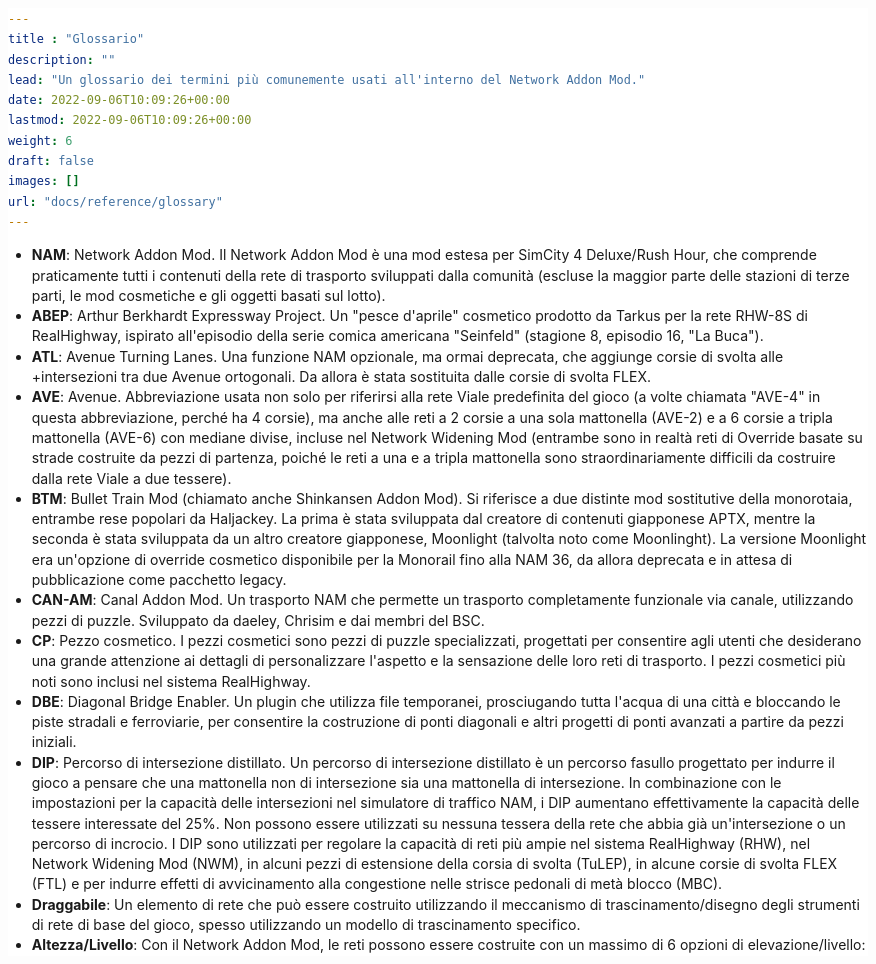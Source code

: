```yaml
---
title : "Glossario"
description: ""
lead: "Un glossario dei termini più comunemente usati all'interno del Network Addon Mod."
date: 2022-09-06T10:09:26+00:00
lastmod: 2022-09-06T10:09:26+00:00
weight: 6
draft: false
images: []
url: "docs/reference/glossary"
---
```




- **NAM**: Network Addon Mod. Il Network Addon Mod è una mod estesa per SimCity 4 Deluxe/Rush Hour, che comprende praticamente tutti i contenuti della rete di trasporto sviluppati dalla comunità (escluse la maggior parte delle stazioni di terze parti, le mod cosmetiche e gli oggetti basati sul lotto).
- **ABEP**: Arthur Berkhardt Expressway Project. Un "pesce d'aprile" cosmetico prodotto da Tarkus per la rete RHW-8S di RealHighway, ispirato all'episodio della serie comica americana "Seinfeld" (stagione 8, episodio 16, "La Buca").
- **ATL**: Avenue Turning Lanes. Una funzione NAM opzionale, ma ormai deprecata, che aggiunge corsie di svolta alle +intersezioni tra due Avenue ortogonali. Da allora è stata sostituita dalle corsie di svolta FLEX.
- **AVE**: Avenue. Abbreviazione usata non solo per riferirsi alla rete Viale predefinita del gioco (a volte chiamata "AVE-4" in questa abbreviazione, perché ha 4 corsie), ma anche alle reti a 2 corsie a una sola mattonella (AVE-2) e a 6 corsie a tripla mattonella (AVE-6) con mediane divise, incluse nel Network Widening Mod (entrambe sono in realtà reti di Override basate su strade costruite da pezzi di partenza, poiché le reti a una e a tripla mattonella sono straordinariamente difficili da costruire dalla rete Viale a due tessere).
- **BTM**: Bullet Train Mod (chiamato anche Shinkansen Addon Mod). Si riferisce a due distinte mod sostitutive della monorotaia, entrambe rese popolari da Haljackey. La prima è stata sviluppata dal creatore di contenuti giapponese APTX, mentre la seconda è stata sviluppata da un altro creatore giapponese, Moonlight (talvolta noto come Moonlinght). La versione Moonlight era un'opzione di override cosmetico disponibile per la Monorail fino alla NAM 36, da allora deprecata e in attesa di pubblicazione come pacchetto legacy.
- **CAN-AM**: Canal Addon Mod. Un trasporto NAM che permette un trasporto completamente funzionale via canale, utilizzando pezzi di puzzle. Sviluppato da daeley, Chrisim e dai membri del BSC.
- **CP**: Pezzo cosmetico. I pezzi cosmetici sono pezzi di puzzle specializzati, progettati per consentire agli utenti che desiderano una grande attenzione ai dettagli di personalizzare l'aspetto e la sensazione delle loro reti di trasporto. I pezzi cosmetici più noti sono inclusi nel sistema RealHighway.
- **DBE**: Diagonal Bridge Enabler. Un plugin che utilizza file temporanei, prosciugando tutta l'acqua di una città e bloccando le piste stradali e ferroviarie, per consentire la costruzione di ponti diagonali e altri progetti di ponti avanzati a partire da pezzi iniziali.
- **DIP**: Percorso di intersezione distillato. Un percorso di intersezione distillato è un percorso fasullo progettato per indurre il gioco a pensare che una mattonella non di intersezione sia una mattonella di intersezione. In combinazione con le impostazioni per la capacità delle intersezioni nel simulatore di traffico NAM, i DIP aumentano effettivamente la capacità delle tessere interessate del 25%. Non possono essere utilizzati su nessuna tessera della rete che abbia già un'intersezione o un percorso di incrocio. I DIP sono utilizzati per regolare la capacità di reti più ampie nel sistema RealHighway (RHW), nel Network Widening Mod (NWM), in alcuni pezzi di estensione della corsia di svolta (TuLEP), in alcune corsie di svolta FLEX (FTL) e per indurre effetti di avvicinamento alla congestione nelle strisce pedonali di metà blocco (MBC).
- **Draggabile**: Un elemento di rete che può essere costruito utilizzando il meccanismo di trascinamento/disegno degli strumenti di rete di base del gioco, spesso utilizzando un modello di trascinamento specifico.
- **Altezza/Livello**: Con il Network Addon Mod, le reti possono essere costruite con un massimo di 6 opzioni di elevazione/livello:
